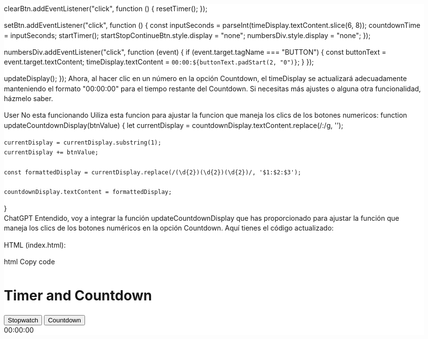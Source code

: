   clearBtn.addEventListener("click", function () {
    resetTimer();
  });

  setBtn.addEventListener("click", function () {
    const inputSeconds = parseInt(timeDisplay.textContent.slice(6, 8));
    countdownTime = inputSeconds;
    startTimer();
    startStopContinueBtn.style.display = "none";
    numbersDiv.style.display = "none";
  });

  numbersDiv.addEventListener("click", function (event) {
    if (event.target.tagName === "BUTTON") {
      const buttonText = event.target.textContent;
      timeDisplay.textContent = `00:00:${buttonText.padStart(2, "0")}`;
    }
  });

  updateDisplay();
});
Ahora, al hacer clic en un número en la opción Countdown, el timeDisplay se actualizará adecuadamente manteniendo el formato "00:00:00" para el tiempo restante del Countdown. Si necesitas más ajustes o alguna otra funcionalidad, házmelo saber.

User
No esta funcionando
Uiliza esta funcion para ajustar la funcion que maneja los clics de los botones numericos:   function updateCountdownDisplay(btnValue) {
    let currentDisplay = countdownDisplay.textContent.replace(/:/g, '');
  
    currentDisplay = currentDisplay.substring(1);
    currentDisplay += btnValue;
  
    const formattedDisplay = currentDisplay.replace(/(\d{2})(\d{2})(\d{2})/, '$1:$2:$3');
  
    countdownDisplay.textContent = formattedDisplay;
  }  
ChatGPT
Entendido, voy a integrar la función updateCountdownDisplay que has proporcionado para ajustar la función que maneja los clics de los botones numéricos en la opción Countdown. Aquí tienes el código actualizado:

HTML (index.html):

html
Copy code
<!DOCTYPE html>
<html lang="en">
<head>
<meta charset="UTF-8">
<meta name="viewport" content="width=device-width, initial-scale=1.0">
<title>Timer and Countdown</title>
<link rel="stylesheet" href="styles.css">
</head>
<body>
<h1>Timer and Countdown</h1>
<div id="options">
  <button id="stopwatch-btn">Stopwatch</button>
  <button id="countdown-btn">Countdown</button>
</div>
<div id="time-display">00:00:00</div>
<div id="numbers" style="display: none;">
  <button>0</button>
  <button>1</button>
  <button>2</button>
  <button>3</button>
  <button>4</button>
